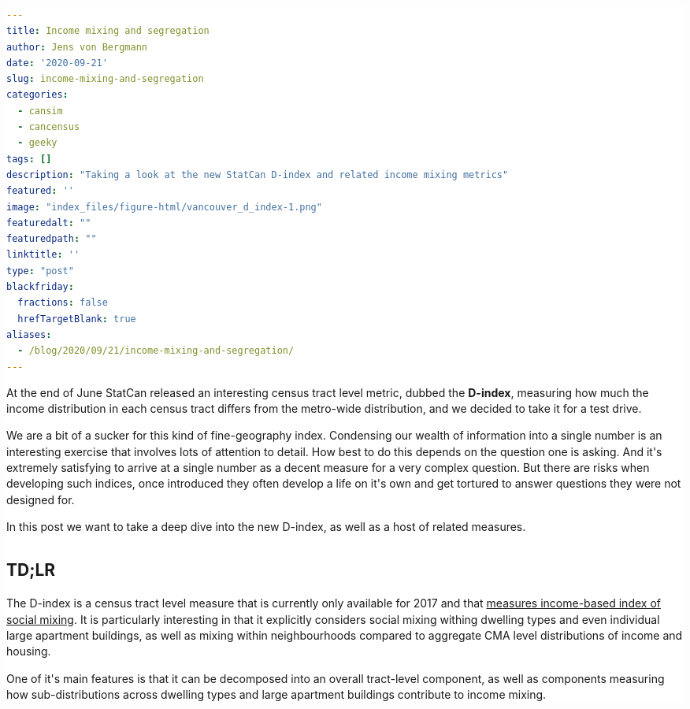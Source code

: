 ```yaml
---
title: Income mixing and segregation
author: Jens von Bergmann
date: '2020-09-21'
slug: income-mixing-and-segregation
categories:
  - cansim
  - cancensus
  - geeky
tags: []
description: "Taking a look at the new StatCan D-index and related income mixing metrics"
featured: ''
image: "index_files/figure-html/vancouver_d_index-1.png"
featuredalt: ""
featuredpath: ""
linktitle: ''
type: "post"
blackfriday:
  fractions: false
  hrefTargetBlank: true
aliases:
  - /blog/2020/09/21/income-mixing-and-segregation/
---
```







At the end of June StatCan released an interesting census tract level metric, dubbed the **D-index**, measuring how much the income distribution in each census tract differs from the metro-wide distribution, and we decided to take it for a test drive.

We are a bit of a sucker for this kind of fine-geography index. Condensing our wealth of information into a single number is an interesting exercise that involves lots of attention to detail. How best to do this depends on the question one is asking. And it's extremely satisfying to arrive at a single number as a decent measure for a very complex question. But there are risks when developing such indices, once introduced they often develop a life on it's own and get tortured to answer questions they were not designed for.

In this post we want to take a deep dive into the new D-index, as well as a host of related measures.

## TD;LR
The D-index is a census tract level measure that is currently only available for 2017 and that [measures income-based index of social mixing](https://www150.statcan.gc.ca/n1/pub/11-633-x/11-633-x2020001-eng.htm). It is particularly interesting in that it explicitly considers social mixing withing dwelling types and even individual large apartment buildings, as well as mixing within neighbourhoods compared to aggregate CMA level distributions of income and housing. 

One of it's main features is that it can be decomposed into an overall tract-level component, as well as components measuring how sub-distributions across dwelling types and large apartment buildings contribute to income mixing.
